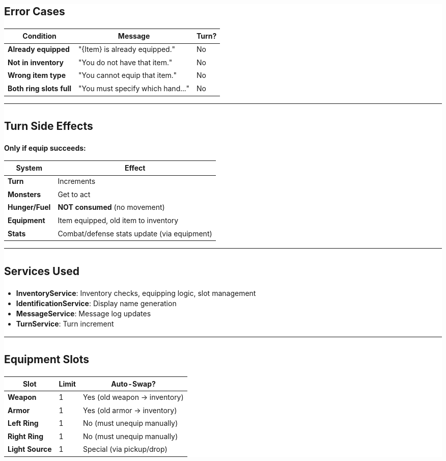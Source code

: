 
## Error Cases

| Condition | Message | Turn? |
|-----------|---------|-------|
| **Already equipped** | "{Item} is already equipped." | No |
| **Not in inventory** | "You do not have that item." | No |
| **Wrong item type** | "You cannot equip that item." | No |
| **Both ring slots full** | "You must specify which hand..." | No |

---

## Turn Side Effects

**Only if equip succeeds:**

| System | Effect |
|--------|--------|
| **Turn** | Increments |
| **Monsters** | Get to act |
| **Hunger/Fuel** | **NOT consumed** (no movement) |
| **Equipment** | Item equipped, old item to inventory |
| **Stats** | Combat/defense stats update (via equipment) |

---

## Services Used

- **InventoryService**: Inventory checks, equipping logic, slot management
- **IdentificationService**: Display name generation
- **MessageService**: Message log updates
- **TurnService**: Turn increment

---

## Equipment Slots

| Slot | Limit | Auto-Swap? |
|------|-------|------------|
| **Weapon** | 1 | Yes (old weapon → inventory) |
| **Armor** | 1 | Yes (old armor → inventory) |
| **Left Ring** | 1 | No (must unequip manually) |
| **Right Ring** | 1 | No (must unequip manually) |
| **Light Source** | 1 | Special (via pickup/drop) |
